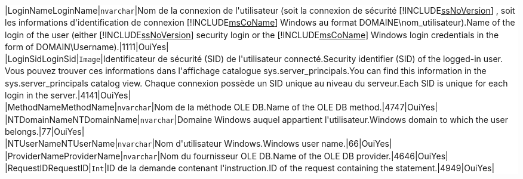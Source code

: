 |<span data-ttu-id="7c99a-178">LoginName</span><span class="sxs-lookup"><span data-stu-id="7c99a-178">LoginName</span></span>|`nvarchar`|<span data-ttu-id="7c99a-179">Nom de la connexion de l'utilisateur (soit la connexion de sécurité [!INCLUDE[ssNoVersion](../../includes/ssnoversion-md.md)] , soit les informations d'identification de connexion [!INCLUDE[msCoName](../../includes/msconame-md.md)] Windows au format DOMAINE\nom_utilisateur).</span><span class="sxs-lookup"><span data-stu-id="7c99a-179">Name of the login of the user (either [!INCLUDE[ssNoVersion](../../includes/ssnoversion-md.md)] security login or the [!INCLUDE[msCoName](../../includes/msconame-md.md)] Windows login credentials in the form of DOMAIN\Username).</span></span>|<span data-ttu-id="7c99a-180">11</span><span class="sxs-lookup"><span data-stu-id="7c99a-180">11</span></span>|<span data-ttu-id="7c99a-181">Oui</span><span class="sxs-lookup"><span data-stu-id="7c99a-181">Yes</span></span>|  
|<span data-ttu-id="7c99a-182">LoginSid</span><span class="sxs-lookup"><span data-stu-id="7c99a-182">LoginSid</span></span>|`Image`|<span data-ttu-id="7c99a-183">Identificateur de sécurité (SID) de l'utilisateur connecté.</span><span class="sxs-lookup"><span data-stu-id="7c99a-183">Security identifier (SID) of the logged-in user.</span></span> <span data-ttu-id="7c99a-184">Vous pouvez trouver ces informations dans l'affichage catalogue sys.server_principals.</span><span class="sxs-lookup"><span data-stu-id="7c99a-184">You can find this information in the sys.server_principals catalog view.</span></span> <span data-ttu-id="7c99a-185">Chaque connexion possède un SID unique au niveau du serveur.</span><span class="sxs-lookup"><span data-stu-id="7c99a-185">Each SID is unique for each login in the server.</span></span>|<span data-ttu-id="7c99a-186">41</span><span class="sxs-lookup"><span data-stu-id="7c99a-186">41</span></span>|<span data-ttu-id="7c99a-187">Oui</span><span class="sxs-lookup"><span data-stu-id="7c99a-187">Yes</span></span>|  
|<span data-ttu-id="7c99a-188">MethodName</span><span class="sxs-lookup"><span data-stu-id="7c99a-188">MethodName</span></span>|`nvarchar`|<span data-ttu-id="7c99a-189">Nom de la méthode OLE DB.</span><span class="sxs-lookup"><span data-stu-id="7c99a-189">Name of the OLE DB method.</span></span>|<span data-ttu-id="7c99a-190">47</span><span class="sxs-lookup"><span data-stu-id="7c99a-190">47</span></span>|<span data-ttu-id="7c99a-191">Oui</span><span class="sxs-lookup"><span data-stu-id="7c99a-191">Yes</span></span>|  
|<span data-ttu-id="7c99a-192">NTDomainName</span><span class="sxs-lookup"><span data-stu-id="7c99a-192">NTDomainName</span></span>|`nvarchar`|<span data-ttu-id="7c99a-193">Domaine Windows auquel appartient l'utilisateur.</span><span class="sxs-lookup"><span data-stu-id="7c99a-193">Windows domain to which the user belongs.</span></span>|<span data-ttu-id="7c99a-194">7</span><span class="sxs-lookup"><span data-stu-id="7c99a-194">7</span></span>|<span data-ttu-id="7c99a-195">Oui</span><span class="sxs-lookup"><span data-stu-id="7c99a-195">Yes</span></span>|  
|<span data-ttu-id="7c99a-196">NTUserName</span><span class="sxs-lookup"><span data-stu-id="7c99a-196">NTUserName</span></span>|`nvarchar`|<span data-ttu-id="7c99a-197">Nom d'utilisateur Windows.</span><span class="sxs-lookup"><span data-stu-id="7c99a-197">Windows user name.</span></span>|<span data-ttu-id="7c99a-198">6</span><span class="sxs-lookup"><span data-stu-id="7c99a-198">6</span></span>|<span data-ttu-id="7c99a-199">Oui</span><span class="sxs-lookup"><span data-stu-id="7c99a-199">Yes</span></span>|  
|<span data-ttu-id="7c99a-200">ProviderName</span><span class="sxs-lookup"><span data-stu-id="7c99a-200">ProviderName</span></span>|`nvarchar`|<span data-ttu-id="7c99a-201">Nom du fournisseur OLE DB.</span><span class="sxs-lookup"><span data-stu-id="7c99a-201">Name of the OLE DB provider.</span></span>|<span data-ttu-id="7c99a-202">46</span><span class="sxs-lookup"><span data-stu-id="7c99a-202">46</span></span>|<span data-ttu-id="7c99a-203">Oui</span><span class="sxs-lookup"><span data-stu-id="7c99a-203">Yes</span></span>|  
|<span data-ttu-id="7c99a-204">RequestID</span><span class="sxs-lookup"><span data-stu-id="7c99a-204">RequestID</span></span>|`Int`|<span data-ttu-id="7c99a-205">ID de la demande contenant l'instruction.</span><span class="sxs-lookup"><span data-stu-id="7c99a-205">ID of the request containing the statement.</span></span>|<span data-ttu-id="7c99a-206">49</span><span class="sxs-lookup"><span data-stu-id="7c99a-206">49</span></span>|<span data-ttu-id="7c99a-207">Oui</span><span class="sxs-lookup"><span data-stu-id="7c99a-207">Yes</span></span>|  